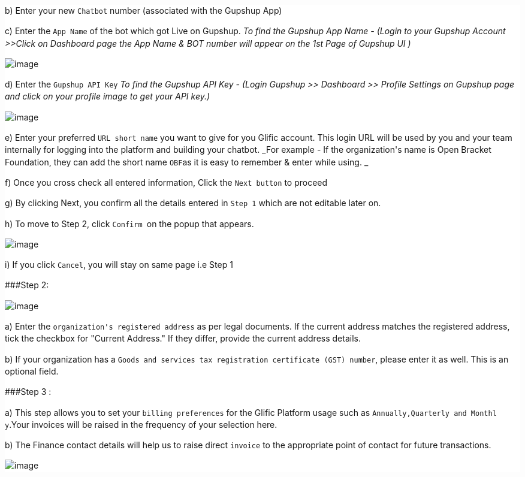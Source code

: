 b) Enter your new `Chatbot` number (associated with the Gupshup App)


c) Enter the `App Name` of the bot which got Live on Gupshup.
_To find the Gupshup App Name - (Login to your Gupshup Account >>Click on Dashboard page the App Name & BOT number will appear on 
the 1st Page of Gupshup UI )_

<img width="568" alt="image" src="https://github.com/glific/docs/assets/143380171/84c20bcb-3d06-41f7-85c3-3b501ac4ae4c"/>

d) Enter the `Gupshup API Key` 
_To find the Gupshup API Key - (Login Gupshup >> Dashboard >> Profile Settings on Gupshup page and click on your profile image 
to get your API key.)_

<img width="546" alt="image" src="https://github.com/glific/docs/assets/143380171/1c1aba67-0a81-412f-b6fc-60a2e96ef246"/>

e) Enter your preferred `URL short name` you want to give for you Glific account. 
   This login URL will be used by you and your team internally for logging into the platform and building your chatbot.
 _For example - If the organization's name is Open Bracket Foundation, they can add the short name `OBF`as it is easy to remember & enter while using.
_

f) Once you cross check all entered information, Click the `Next button` to proceed

g) By clicking Next, you confirm all the details entered in `Step 1` which are not editable later on.

h) To move to Step 2, click `Confirm `on the popup that appears.

<img width="536" alt="image" src="https://github.com/glific/docs/assets/143380171/98e858d7-0c2b-4b21-94a6-9bc2241b7cf3"/>

i) If you click `Cancel`, you will stay on same page i.e Step 1

###Step 2:

<img width="554" alt="image" src="https://github.com/glific/docs/assets/143380171/416f9b29-4a5f-4ea0-8158-8c9e16fa53b1"/> 


a) Enter the `organization's registered address` as per legal documents. If the current address matches the registered address, tick the checkbox for "Current Address." If they differ, provide the current address details.


b) If your organization has a `Goods and services tax registration certificate (GST) number`, please enter it as well.
  This is an optional field.

###Step 3 :

a) This step allows you to set your `billing preferences` for the Glific Platform usage such as `Annually,Quarterly and Monthly`.Your invoices will be raised in the frequency of your selection here.

b) The Finance contact details will help us to raise direct `invoice` to the appropriate point of contact for future transactions.

<img width="563" alt="image" src="https://github.com/glific/docs/assets/143380171/8529d41d-298f-4d86-9677-3f832b0a8458"/>
